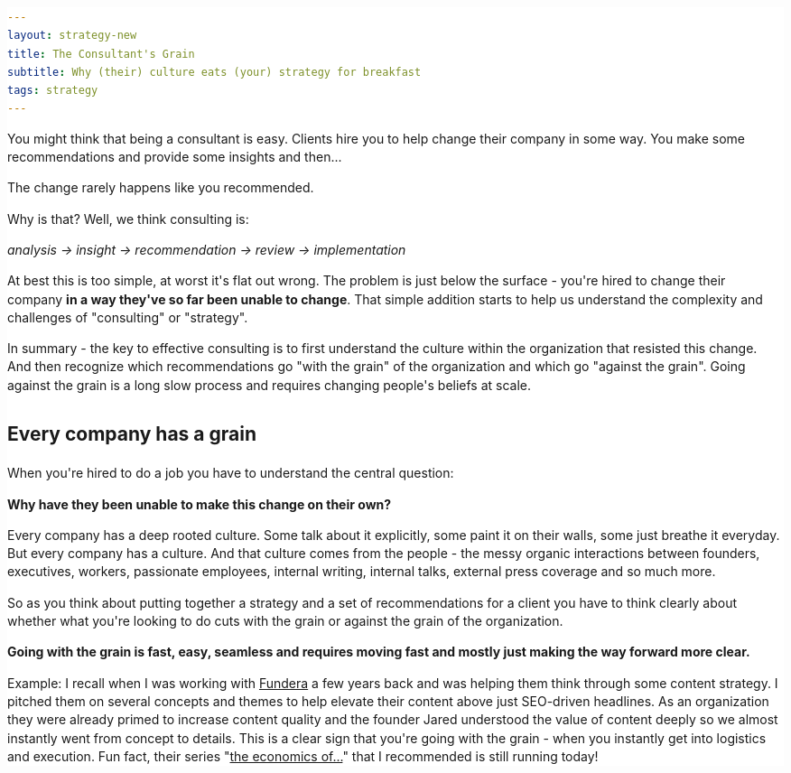 ```yaml
---
layout: strategy-new
title: The Consultant's Grain
subtitle: Why (their) culture eats (your) strategy for breakfast
tags: strategy
---
```


You might think that being a consultant is easy. Clients hire you to help change their company in some way. You make some recommendations and provide some insights and then...

The change rarely happens like you recommended.

Why is that? Well, we think consulting is:

*analysis -> insight -> recommendation -> review -> implementation*

At best this is too simple, at worst it's flat out wrong. The problem is just below the surface - you're hired to change their company **in a way they've so far been unable to change**. That simple addition starts to help us understand the complexity and challenges of "consulting" or "strategy".

In summary - the key to effective consulting is to first understand the culture within the organization that resisted this change. And then recognize which recommendations go "with the grain" of the organization and which go "against the grain". Going against the grain is a long slow process and requires changing people's beliefs at scale.

## Every company has a grain

When you're hired to do a job you have to understand the central question:

**Why have they been unable to make this change on their own?**

Every company has a deep rooted culture. Some talk about it explicitly, some paint it on their walls, some just breathe it everyday. But every company has a culture. And that culture comes from the people - the messy organic interactions between founders, executives, workers, passionate employees, internal writing, internal talks, external press coverage and so much more.

So as you think about putting together a strategy and a set of recommendations for a client you have to think clearly about whether what you're looking to do cuts with the grain or against the grain of the organization.

**Going with the grain is fast, easy, seamless and requires moving fast and mostly just making the way forward more clear.**

<div class="example" markdown="1">

Example: I recall when I was working with [Fundera](https://www.fundera.com) a few years back and was helping them think through some content strategy. I pitched them on several concepts and themes to help elevate their content above just SEO-driven headlines. As an organization they were already primed to increase content quality and the founder Jared understood the value of content deeply so we almost instantly went from concept to details. This is a clear sign that you're going with the grain - when you instantly get into logistics and execution. Fun fact, their series "[the economics of...](https://www.fundera.com/blog/being-an-airbnb-host)" that I recommended is still running today!

</div>
